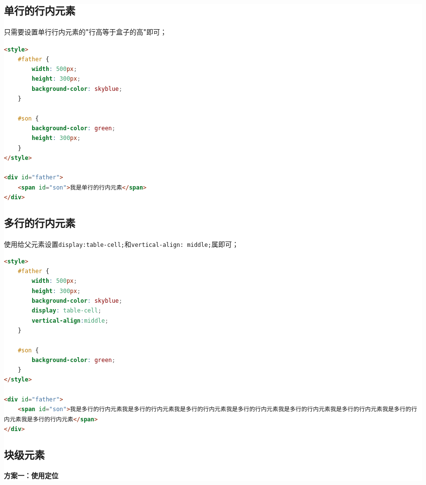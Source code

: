 ## 单行的行内元素

只需要设置单行行内元素的"行高等于盒子的高"即可；

```html
<style>
    #father {
        width: 500px;
        height: 300px;
        background-color: skyblue;
    }
 
    #son {
        background-color: green;
        height: 300px;
    }
</style>
 
<div id="father">
    <span id="son">我是单行的行内元素</span>
</div>
```

## 多行的行内元素

使用给父元素设置`display:table-cell;`和`vertical-align: middle;`属即可；

```html
<style>
    #father {
        width: 500px;
        height: 300px;
        background-color: skyblue;
        display: table-cell;
        vertical-align:middle;
    }
 
    #son {
        background-color: green;
    }
</style>
 
<div id="father">
    <span id="son">我是多行的行内元素我是多行的行内元素我是多行的行内元素我是多行的行内元素我是多行的行内元素我是多行的行内元素我是多行的行内元素我是多行的行内元素</span>
</div>
```



## 块级元素

**方案一：使用定位**
